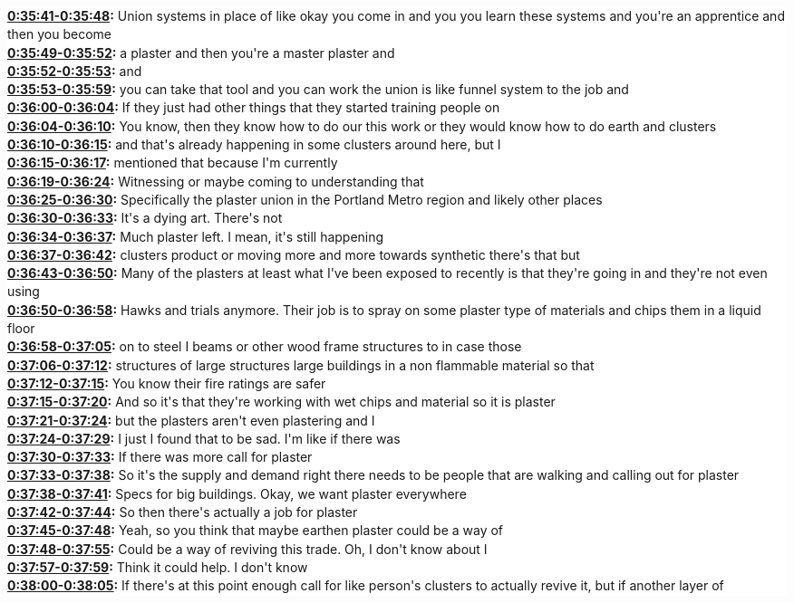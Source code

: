 **[0:35:41-0:35:48](https://regenerativeskills.com/abundantedge-episode-011-sukita-reay-crimmel/#t=0:35:41):**  Union systems in place of like okay you come in and you you learn these systems and you're an apprentice and then you become  
**[0:35:49-0:35:52](https://regenerativeskills.com/abundantedge-episode-011-sukita-reay-crimmel/#t=0:35:49):**  a plaster and then you're a master plaster and  
**[0:35:52-0:35:53](https://regenerativeskills.com/abundantedge-episode-011-sukita-reay-crimmel/#t=0:35:52):**  and  
**[0:35:53-0:35:59](https://regenerativeskills.com/abundantedge-episode-011-sukita-reay-crimmel/#t=0:35:53):**  you can take that tool and you can work the union is like funnel system to the job and  
**[0:36:00-0:36:04](https://regenerativeskills.com/abundantedge-episode-011-sukita-reay-crimmel/#t=0:36:00):**  If they just had other things that they started training people on  
**[0:36:04-0:36:10](https://regenerativeskills.com/abundantedge-episode-011-sukita-reay-crimmel/#t=0:36:04):**  You know, then they know how to do our this work or they would know how to do earth and clusters  
**[0:36:10-0:36:15](https://regenerativeskills.com/abundantedge-episode-011-sukita-reay-crimmel/#t=0:36:10):**  and that's already happening in some clusters around here, but I  
**[0:36:15-0:36:17](https://regenerativeskills.com/abundantedge-episode-011-sukita-reay-crimmel/#t=0:36:15):**  mentioned that because I'm currently  
**[0:36:19-0:36:24](https://regenerativeskills.com/abundantedge-episode-011-sukita-reay-crimmel/#t=0:36:19):**  Witnessing or maybe coming to understanding that  
**[0:36:25-0:36:30](https://regenerativeskills.com/abundantedge-episode-011-sukita-reay-crimmel/#t=0:36:25):**  Specifically the plaster union in the Portland Metro region and likely other places  
**[0:36:30-0:36:33](https://regenerativeskills.com/abundantedge-episode-011-sukita-reay-crimmel/#t=0:36:30):**  It's a dying art. There's not  
**[0:36:34-0:36:37](https://regenerativeskills.com/abundantedge-episode-011-sukita-reay-crimmel/#t=0:36:34):**  Much plaster left. I mean, it's still happening  
**[0:36:37-0:36:42](https://regenerativeskills.com/abundantedge-episode-011-sukita-reay-crimmel/#t=0:36:37):**  clusters product or moving more and more towards synthetic there's that but  
**[0:36:43-0:36:50](https://regenerativeskills.com/abundantedge-episode-011-sukita-reay-crimmel/#t=0:36:43):**  Many of the plasters at least what I've been exposed to recently is that they're going in and they're not even using  
**[0:36:50-0:36:58](https://regenerativeskills.com/abundantedge-episode-011-sukita-reay-crimmel/#t=0:36:50):**  Hawks and trials anymore. Their job is to spray on some plaster type of materials and chips them in a liquid floor  
**[0:36:58-0:37:05](https://regenerativeskills.com/abundantedge-episode-011-sukita-reay-crimmel/#t=0:36:58):**  on to steel I beams or other wood frame structures to in case those  
**[0:37:06-0:37:12](https://regenerativeskills.com/abundantedge-episode-011-sukita-reay-crimmel/#t=0:37:06):**  structures of large structures large buildings in a non flammable material so that  
**[0:37:12-0:37:15](https://regenerativeskills.com/abundantedge-episode-011-sukita-reay-crimmel/#t=0:37:12):**  You know their fire ratings are safer  
**[0:37:15-0:37:20](https://regenerativeskills.com/abundantedge-episode-011-sukita-reay-crimmel/#t=0:37:15):**  And so it's that they're working with wet chips and material so it is plaster  
**[0:37:21-0:37:24](https://regenerativeskills.com/abundantedge-episode-011-sukita-reay-crimmel/#t=0:37:21):**  but the plasters aren't even plastering and I  
**[0:37:24-0:37:29](https://regenerativeskills.com/abundantedge-episode-011-sukita-reay-crimmel/#t=0:37:24):**  I just I found that to be sad. I'm like if there was  
**[0:37:30-0:37:33](https://regenerativeskills.com/abundantedge-episode-011-sukita-reay-crimmel/#t=0:37:30):**  If there was more call for plaster  
**[0:37:33-0:37:38](https://regenerativeskills.com/abundantedge-episode-011-sukita-reay-crimmel/#t=0:37:33):**  So it's the supply and demand right there needs to be people that are walking and calling out for plaster  
**[0:37:38-0:37:41](https://regenerativeskills.com/abundantedge-episode-011-sukita-reay-crimmel/#t=0:37:38):**  Specs for big buildings. Okay, we want plaster everywhere  
**[0:37:42-0:37:44](https://regenerativeskills.com/abundantedge-episode-011-sukita-reay-crimmel/#t=0:37:42):**  So then there's actually a job for plaster  
**[0:37:45-0:37:48](https://regenerativeskills.com/abundantedge-episode-011-sukita-reay-crimmel/#t=0:37:45):**  Yeah, so you think that maybe earthen plaster could be a way of  
**[0:37:48-0:37:55](https://regenerativeskills.com/abundantedge-episode-011-sukita-reay-crimmel/#t=0:37:48):**  Could be a way of reviving this trade. Oh, I don't know about I  
**[0:37:57-0:37:59](https://regenerativeskills.com/abundantedge-episode-011-sukita-reay-crimmel/#t=0:37:57):**  Think it could help. I don't know  
**[0:38:00-0:38:05](https://regenerativeskills.com/abundantedge-episode-011-sukita-reay-crimmel/#t=0:38:00):**  If there's at this point enough call for like person's clusters to actually revive it, but if another layer of  
